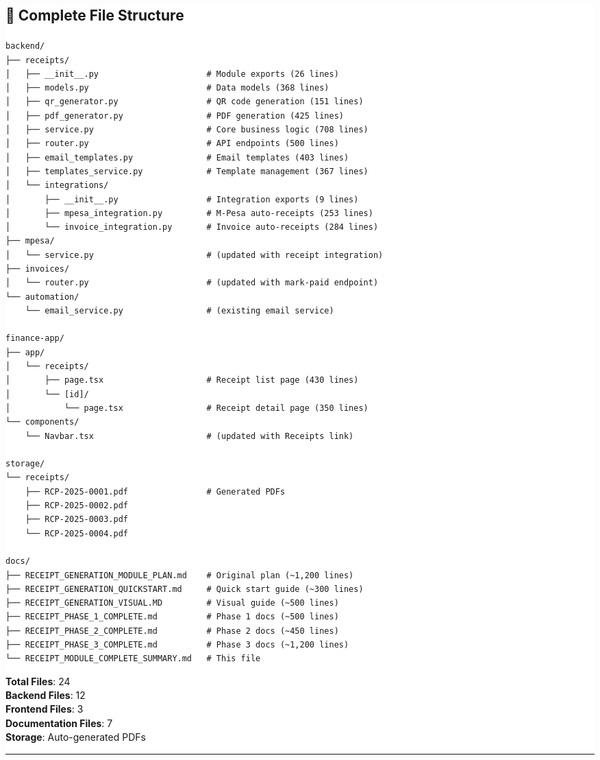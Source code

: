 
## 📂 Complete File Structure

```
backend/
├── receipts/
│   ├── __init__.py                      # Module exports (26 lines)
│   ├── models.py                        # Data models (368 lines)
│   ├── qr_generator.py                  # QR code generation (151 lines)
│   ├── pdf_generator.py                 # PDF generation (425 lines)
│   ├── service.py                       # Core business logic (708 lines)
│   ├── router.py                        # API endpoints (500 lines)
│   ├── email_templates.py               # Email templates (403 lines)
│   ├── templates_service.py             # Template management (367 lines)
│   └── integrations/
│       ├── __init__.py                  # Integration exports (9 lines)
│       ├── mpesa_integration.py         # M-Pesa auto-receipts (253 lines)
│       └── invoice_integration.py       # Invoice auto-receipts (284 lines)
├── mpesa/
│   └── service.py                       # (updated with receipt integration)
├── invoices/
│   └── router.py                        # (updated with mark-paid endpoint)
└── automation/
    └── email_service.py                 # (existing email service)

finance-app/
├── app/
│   └── receipts/
│       ├── page.tsx                     # Receipt list page (430 lines)
│       └── [id]/
│           └── page.tsx                 # Receipt detail page (350 lines)
└── components/
    └── Navbar.tsx                       # (updated with Receipts link)

storage/
└── receipts/
    ├── RCP-2025-0001.pdf                # Generated PDFs
    ├── RCP-2025-0002.pdf
    ├── RCP-2025-0003.pdf
    └── RCP-2025-0004.pdf

docs/
├── RECEIPT_GENERATION_MODULE_PLAN.md    # Original plan (~1,200 lines)
├── RECEIPT_GENERATION_QUICKSTART.md     # Quick start guide (~300 lines)
├── RECEIPT_GENERATION_VISUAL.MD         # Visual guide (~500 lines)
├── RECEIPT_PHASE_1_COMPLETE.md          # Phase 1 docs (~500 lines)
├── RECEIPT_PHASE_2_COMPLETE.md          # Phase 2 docs (~450 lines)
├── RECEIPT_PHASE_3_COMPLETE.md          # Phase 3 docs (~1,200 lines)
└── RECEIPT_MODULE_COMPLETE_SUMMARY.md   # This file
```

**Total Files**: 24  
**Backend Files**: 12  
**Frontend Files**: 3  
**Documentation Files**: 7  
**Storage**: Auto-generated PDFs

---